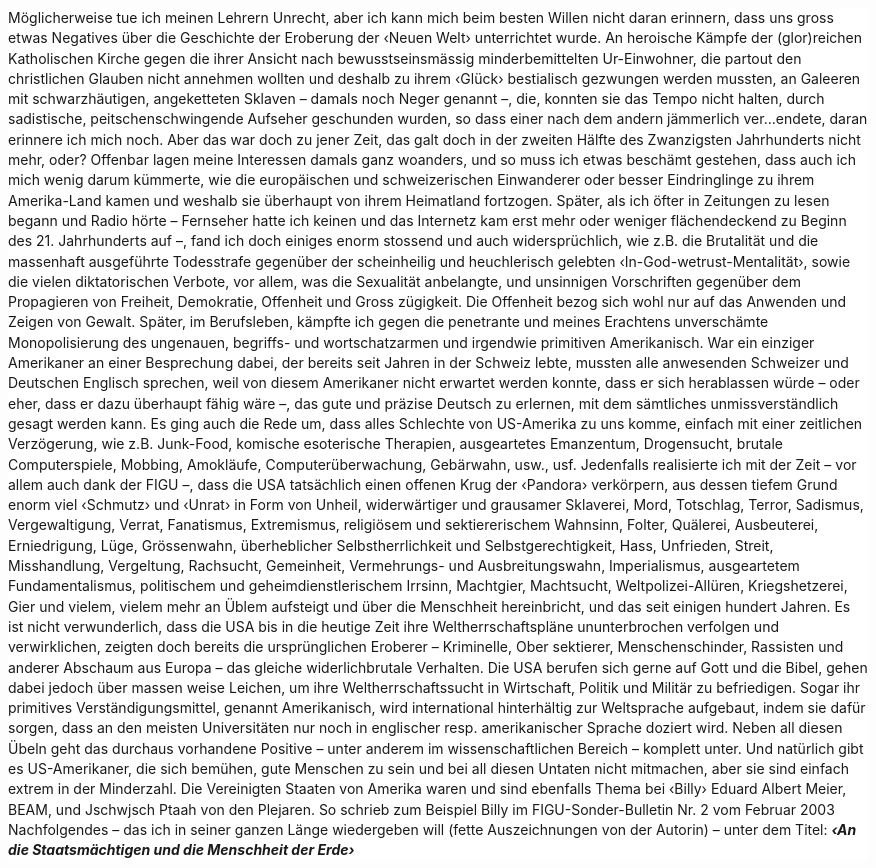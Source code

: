 Möglicherweise tue ich meinen Lehrern Unrecht, aber ich kann mich beim besten Willen nicht daran erinnern, dass uns gross etwas Negatives über die Geschichte der Eroberung der ‹Neuen Welt› unterrichtet wurde. An heroische Kämpfe der (glor)reichen Katholischen Kirche gegen die ihrer Ansicht nach bewusstseinsmässig minderbemittelten Ur-Einwohner, die partout den christlichen Glauben nicht annehmen wollten und deshalb zu ihrem ‹Glück› bestialisch gezwungen werden mussten, an Galeeren mit schwarzhäutigen, angeketteten Sklaven – damals noch Neger genannt –, die, konnten sie das Tempo nicht halten, durch sadistische, peitschenschwingende Aufseher geschunden wurden, so dass einer nach dem andern jämmerlich ver…endete, daran erinnere ich mich noch. Aber das war doch zu jener Zeit, das galt doch in der zweiten Hälfte des Zwanzigsten Jahrhunderts nicht mehr, oder? Offenbar lagen meine Interessen damals ganz woanders, und so muss ich etwas beschämt gestehen, dass auch ich mich wenig darum kümmerte, wie die europäischen und schweizerischen Einwanderer oder besser Eindringlinge zu ihrem Amerika-Land kamen und weshalb sie überhaupt von ihrem Heimatland fortzogen. Später, als ich öfter in Zeitungen zu lesen begann und Radio hörte – Fernseher hatte ich keinen und das Internetz kam erst mehr oder weniger flächendeckend zu Beginn des 21. Jahrhunderts auf –, fand ich doch einiges enorm stossend und auch widersprüchlich, wie z.B. die Brutalität und die massenhaft ausgeführte Todesstrafe gegenüber der scheinheilig und heuchlerisch gelebten ‹In-God-wetrust-Mentalität›, sowie die vielen diktatorischen Verbote, vor allem, was die Sexualität anbelangte, und unsinnigen Vorschriften gegenüber dem Propagieren von Freiheit, Demokratie, Offenheit und Gross zügigkeit. Die Offenheit bezog sich wohl nur auf das Anwenden und Zeigen von Gewalt. Später, im Berufsleben, kämpfte ich gegen die penetrante und meines Erachtens unverschämte Monopolisierung des ungenauen, begriffs- und wortschatzarmen und irgendwie primitiven Amerikanisch. War ein einziger Amerikaner an einer Besprechung dabei, der bereits seit Jahren in der Schweiz lebte, mussten alle anwesenden Schweizer und Deutschen Englisch sprechen, weil von diesem Amerikaner nicht erwartet werden konnte, dass er sich herablassen würde – oder eher, dass er dazu überhaupt fähig wäre –, das gute und präzise Deutsch zu erlernen, mit dem sämtliches unmissverständlich gesagt werden kann. Es ging auch die Rede um, dass alles Schlechte von US-Amerika zu uns komme, einfach mit einer zeitlichen Verzögerung, wie z.B. Junk-Food, komische esoterische Therapien, ausgeartetes Emanzentum, Drogensucht, brutale Computerspiele, Mobbing, Amokläufe, Computerüberwachung, Gebärwahn, usw., usf. Jedenfalls realisierte ich mit der Zeit – vor allem auch dank der FIGU –, dass die USA tatsächlich einen offenen Krug der ‹Pandora› verkörpern, aus dessen tiefem Grund enorm viel ‹Schmutz› und ‹Unrat› in Form von Unheil, widerwärtiger und grausamer Sklaverei, Mord, Totschlag, Terror, Sadismus, Vergewaltigung, Verrat, Fanatismus, Extremismus, religiösem und sektiererischem Wahnsinn, Folter, Quälerei, Ausbeuterei, Erniedrigung, Lüge, Grössenwahn, überheblicher Selbstherrlichkeit und Selbstgerechtigkeit, Hass, Unfrieden, Streit, Misshandlung, Vergeltung, Rachsucht, Gemeinheit, Vermehrungs- und Ausbreitungswahn, Imperialismus, ausgeartetem Fundamentalismus, politischem und geheimdienstlerischem Irrsinn, Machtgier, Machtsucht, Weltpolizei-Allüren, Kriegshetzerei, Gier und vielem, vielem mehr an Üblem aufsteigt und über die Menschheit hereinbricht, und das seit einigen hundert Jahren.
Es ist nicht verwunderlich, dass die USA bis in die heutige Zeit ihre Weltherrschaftspläne ununterbrochen verfolgen und verwirklichen, zeigten doch bereits die ursprünglichen Eroberer – Kriminelle, Ober sektierer, Menschenschinder, Rassisten und anderer Abschaum aus Europa – das gleiche widerlichbrutale Verhalten. Die USA berufen sich gerne auf Gott und die Bibel, gehen dabei jedoch über massen weise Leichen, um ihre Weltherrschaftssucht in Wirtschaft, Politik und Militär zu befriedigen. Sogar ihr primitives Verständigungsmittel, genannt Amerikanisch, wird international hinterhältig zur Weltsprache aufgebaut, indem sie dafür sorgen, dass an den meisten Universitäten nur noch in englischer resp.
amerikanischer Sprache doziert wird. Neben all diesen Übeln geht das durchaus vorhandene Positive – unter anderem im wissenschaftlichen Bereich – komplett unter. Und natürlich gibt es US-Amerikaner, die sich bemühen, gute Menschen zu sein und bei all diesen Untaten nicht mitmachen, aber sie sind einfach extrem in der Minderzahl.
Die Vereinigten Staaten von Amerika waren und sind ebenfalls Thema bei ‹Billy› Eduard Albert Meier, BEAM, und Jschwjsch Ptaah von den Plejaren. So schrieb zum Beispiel Billy im FIGU-Sonder-Bulletin Nr. 2 vom Februar 2003 Nachfolgendes – das ich in seiner ganzen Länge wiedergeben will (fette Auszeichnungen von der Autorin) – unter dem Titel:
**_‹An die Staatsmächtigen und die Menschheit der Erde›_**
